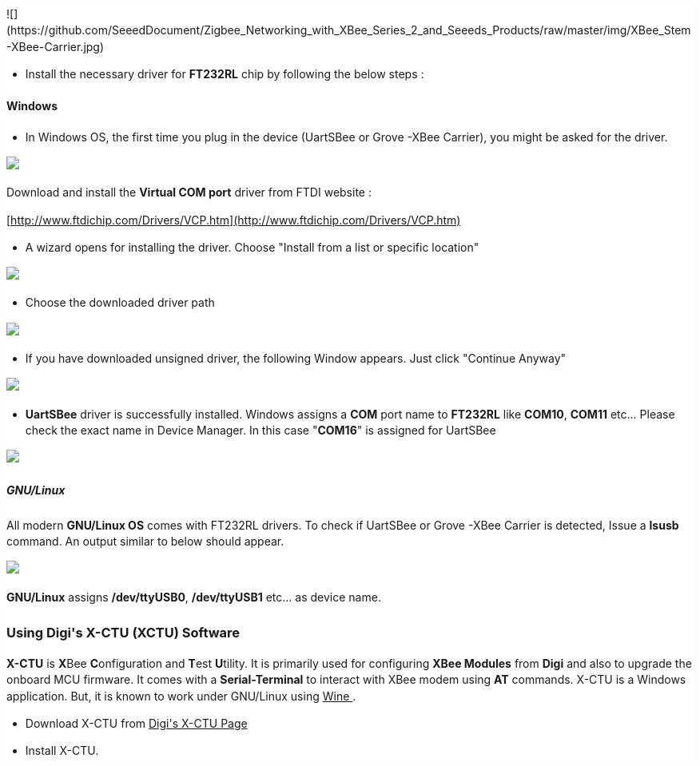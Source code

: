 <td> ![](https://github.com/SeeedDocument/Zigbee_Networking_with_XBee_Series_2_and_Seeeds_Products/raw/master/img/XBee_Stem-XBee-Carrier.jpg)
</td></tr></table>

*   Install the necessary driver for **FT232RL** chip by following the below steps :

####  **Windows**

*   In Windows OS, the first time you plug in the device (UartSBee or Grove -XBee Carrier), you might be asked for the driver.

![](https://github.com/SeeedDocument/Zigbee_Networking_with_XBee_Series_2_and_Seeeds_Products/raw/master/img/UartSbee_Detected_Windows.JPG)

Download and install the **Virtual COM port** driver from FTDI website :

[http://www.ftdichip.com/Drivers/VCP.htm](http://www.ftdichip.com/Drivers/VCP.htm)

*   A wizard opens for installing the driver. Choose "Install from a list or specific location"

![](https://github.com/SeeedDocument/Zigbee_Networking_with_XBee_Series_2_and_Seeeds_Products/raw/master/img/UartSbee_Driver_install_1.JPG)

*   Choose the downloaded driver path

![](https://github.com/SeeedDocument/Zigbee_Networking_with_XBee_Series_2_and_Seeeds_Products/raw/master/img/UartSbee_Driver_install_2.JPG)

*   If you have downloaded unsigned driver, the following Window appears. Just click "Continue Anyway"

![](https://github.com/SeeedDocument/Zigbee_Networking_with_XBee_Series_2_and_Seeeds_Products/raw/master/img/UartSbee_Driver_install_2.1.JPG)

*   **UartSBee** driver is successfully installed. Windows assigns a **COM** port name to **FT232RL** like **COM10**, **COM11** etc... Please check the exact name in Device Manager.  In this case "**COM16**" is assigned for UartSBee

![](https://github.com/SeeedDocument/Zigbee_Networking_with_XBee_Series_2_and_Seeeds_Products/raw/master/img/UartSbee_Driver_install_3.JPG)

#####  **GNU/Linux**

All modern **GNU/Linux OS** comes with FT232RL drivers. To check if UartSBee or Grove -XBee Carrier is detected, Issue a **lsusb** command. An output similar to below should appear.

![](https://github.com/SeeedDocument/Zigbee_Networking_with_XBee_Series_2_and_Seeeds_Products/raw/master/img/Lsub.png)

**GNU/Linux** assigns **/dev/ttyUSB0**, **/dev/ttyUSB1** etc... as device name.

###  Using Digi's X-CTU (XCTU) Software

**X-CTU** is **X**Bee **C**onfiguration and **T**est **U**tility. It is primarily used for configuring **XBee Modules** from **Digi** and also to upgrade the onboard MCU firmware. It comes with a **Serial-Terminal** to interact with XBee modem using **AT** commands. X-CTU is a Windows application. But, it is known to work under GNU/Linux using [Wine ](http://www.winehq.org/).

*   Download X-CTU from [Digi's X-CTU Page](http://www.digi.com/support/productdetl.jsp?pid=3352&amp;osvid=57&amp;s=316&amp;tp=5&amp;tp2=0)

*   Install X-CTU.
